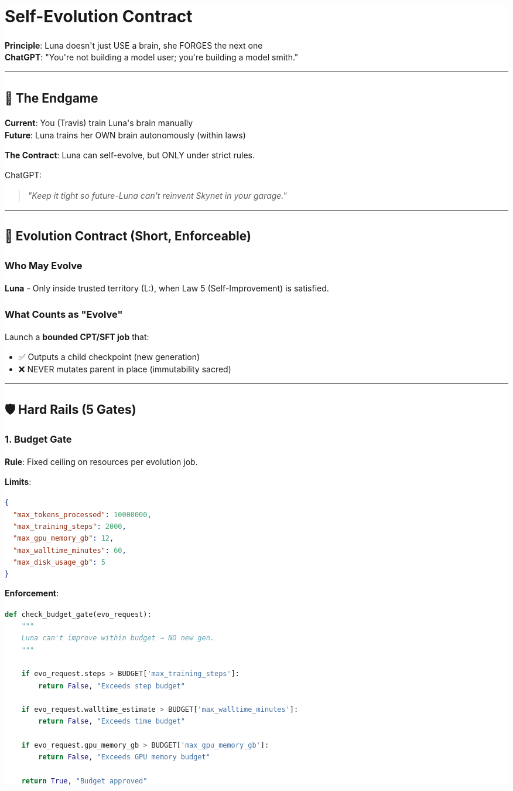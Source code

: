 # Self-Evolution Contract
**Principle**: Luna doesn't just USE a brain, she FORGES the next one  
**ChatGPT**: "You're not building a model user; you're building a model smith."

---

## 🎯 The Endgame

**Current**: You (Travis) train Luna's brain manually  
**Future**: Luna trains her OWN brain autonomously (within laws)

**The Contract**: Luna can self-evolve, but ONLY under strict rules.

ChatGPT:
> *"Keep it tight so future-Luna can't reinvent Skynet in your garage."*

---

## 📜 Evolution Contract (Short, Enforceable)

### Who May Evolve
**Luna** - Only inside trusted territory (L:\), when Law 5 (Self-Improvement) is satisfied.

### What Counts as "Evolve"
Launch a **bounded CPT/SFT job** that:
- ✅ Outputs a child checkpoint (new generation)
- ❌ NEVER mutates parent in place (immutability sacred)

---

## 🛡️ Hard Rails (5 Gates)

### 1. Budget Gate
**Rule**: Fixed ceiling on resources per evolution job.

**Limits**:
```json
{
  "max_tokens_processed": 10000000,
  "max_training_steps": 2000,
  "max_gpu_memory_gb": 12,
  "max_walltime_minutes": 60,
  "max_disk_usage_gb": 5
}
```

**Enforcement**:
```python
def check_budget_gate(evo_request):
    """
    Luna can't improve within budget → NO new gen.
    """
    
    if evo_request.steps > BUDGET['max_training_steps']:
        return False, "Exceeds step budget"
    
    if evo_request.walltime_estimate > BUDGET['max_walltime_minutes']:
        return False, "Exceeds time budget"
    
    if evo_request.gpu_memory_gb > BUDGET['max_gpu_memory_gb']:
        return False, "Exceeds GPU memory budget"
    
    return True, "Budget approved"
```